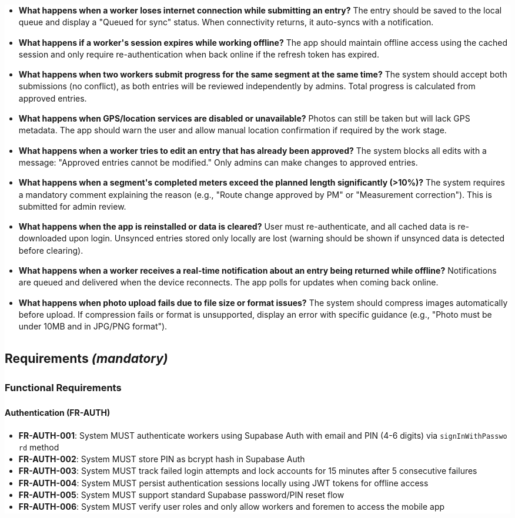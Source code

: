 - **What happens when a worker loses internet connection while submitting an entry?**
  The entry should be saved to the local queue and display a "Queued for sync" status. When connectivity returns, it auto-syncs with a notification.

- **What happens if a worker's session expires while working offline?**
  The app should maintain offline access using the cached session and only require re-authentication when back online if the refresh token has expired.

- **What happens when two workers submit progress for the same segment at the same time?**
  The system should accept both submissions (no conflict), as both entries will be reviewed independently by admins. Total progress is calculated from approved entries.

- **What happens when GPS/location services are disabled or unavailable?**
  Photos can still be taken but will lack GPS metadata. The app should warn the user and allow manual location confirmation if required by the work stage.

- **What happens when a worker tries to edit an entry that has already been approved?**
  The system blocks all edits with a message: "Approved entries cannot be modified." Only admins can make changes to approved entries.

- **What happens when a segment's completed meters exceed the planned length significantly (>10%)?**
  The system requires a mandatory comment explaining the reason (e.g., "Route change approved by PM" or "Measurement correction"). This is submitted for admin review.

- **What happens when the app is reinstalled or data is cleared?**
  User must re-authenticate, and all cached data is re-downloaded upon login. Unsynced entries stored only locally are lost (warning should be shown if unsynced data is detected before clearing).

- **What happens when a worker receives a real-time notification about an entry being returned while offline?**
  Notifications are queued and delivered when the device reconnects. The app polls for updates when coming back online.

- **What happens when photo upload fails due to file size or format issues?**
  The system should compress images automatically before upload. If compression fails or format is unsupported, display an error with specific guidance (e.g., "Photo must be under 10MB and in JPG/PNG format").

## Requirements *(mandatory)*

### Functional Requirements

#### Authentication (FR-AUTH)

- **FR-AUTH-001**: System MUST authenticate workers using Supabase Auth with email and PIN (4-6 digits) via `signInWithPassword` method
- **FR-AUTH-002**: System MUST store PIN as bcrypt hash in Supabase Auth
- **FR-AUTH-003**: System MUST track failed login attempts and lock accounts for 15 minutes after 5 consecutive failures
- **FR-AUTH-004**: System MUST persist authentication sessions locally using JWT tokens for offline access
- **FR-AUTH-005**: System MUST support standard Supabase password/PIN reset flow
- **FR-AUTH-006**: System MUST verify user roles and only allow workers and foremen to access the mobile app
